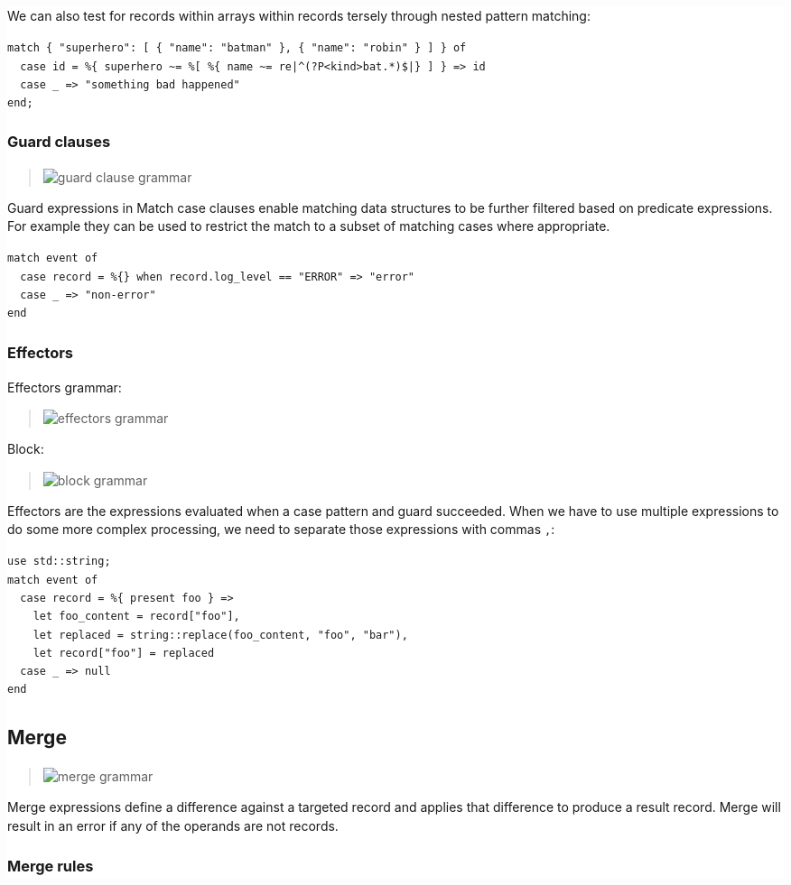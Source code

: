 We can also test for records within arrays within records tersely through nested pattern matching:

```tremor
match { "superhero": [ { "name": "batman" }, { "name": "robin" } ] } of
  case id = %{ superhero ~= %[ %{ name ~= re|^(?P<kind>bat.*)$|} ] } => id
  case _ => "something bad happened"
end;
```

### Guard clauses

> ![guard clause grammar](./reference/svg/whenclause.svg)

Guard expressions in Match case clauses enable matching data structures to be further filtered based on predicate expressions. For example they can be used to restrict the match to a subset of matching cases where appropriate.

```tremor
match event of
  case record = %{} when record.log_level == "ERROR" => "error"
  case _ => "non-error"
end
```

### Effectors

Effectors grammar:
> ![effectors grammar](./reference/svg/effectors.svg)

Block:
> ![block grammar](./reference/svg/block.svg)

Effectors are the expressions evaluated when a case pattern and guard succeeded. When we have to use multiple expressions to do some more complex processing, we need to separate those expressions with commas `,`:

```tremor
use std::string;
match event of
  case record = %{ present foo } =>
    let foo_content = record["foo"],
    let replaced = string::replace(foo_content, "foo", "bar"),
    let record["foo"] = replaced
  case _ => null
end
```

## Merge

> ![merge grammar](./reference/svg/merge.svg)

Merge expressions define a difference against a targeted record and applies that difference to produce a result record. Merge will result in an error if any of the operands are not records.

### Merge rules


[Script]: ../language/scripts
[Select]: ../language/pipelines.md#select-queries
[Connector]: ../reference/connectors